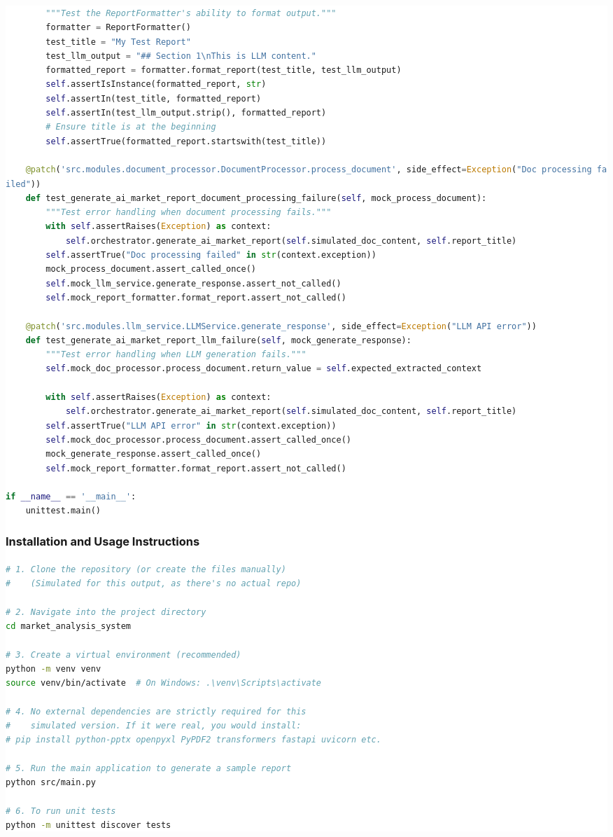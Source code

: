 ```python
        """Test the ReportFormatter's ability to format output."""
        formatter = ReportFormatter()
        test_title = "My Test Report"
        test_llm_output = "## Section 1\nThis is LLM content."
        formatted_report = formatter.format_report(test_title, test_llm_output)
        self.assertIsInstance(formatted_report, str)
        self.assertIn(test_title, formatted_report)
        self.assertIn(test_llm_output.strip(), formatted_report)
        # Ensure title is at the beginning
        self.assertTrue(formatted_report.startswith(test_title))

    @patch('src.modules.document_processor.DocumentProcessor.process_document', side_effect=Exception("Doc processing failed"))
    def test_generate_ai_market_report_document_processing_failure(self, mock_process_document):
        """Test error handling when document processing fails."""
        with self.assertRaises(Exception) as context:
            self.orchestrator.generate_ai_market_report(self.simulated_doc_content, self.report_title)
        self.assertTrue("Doc processing failed" in str(context.exception))
        mock_process_document.assert_called_once()
        self.mock_llm_service.generate_response.assert_not_called()
        self.mock_report_formatter.format_report.assert_not_called()

    @patch('src.modules.llm_service.LLMService.generate_response', side_effect=Exception("LLM API error"))
    def test_generate_ai_market_report_llm_failure(self, mock_generate_response):
        """Test error handling when LLM generation fails."""
        self.mock_doc_processor.process_document.return_value = self.expected_extracted_context

        with self.assertRaises(Exception) as context:
            self.orchestrator.generate_ai_market_report(self.simulated_doc_content, self.report_title)
        self.assertTrue("LLM API error" in str(context.exception))
        self.mock_doc_processor.process_document.assert_called_once()
        mock_generate_response.assert_called_once()
        self.mock_report_formatter.format_report.assert_not_called()

if __name__ == '__main__':
    unittest.main()

```

### Installation and Usage Instructions
```bash
# 1. Clone the repository (or create the files manually)
#    (Simulated for this output, as there's no actual repo)

# 2. Navigate into the project directory
cd market_analysis_system

# 3. Create a virtual environment (recommended)
python -m venv venv
source venv/bin/activate  # On Windows: .\venv\Scripts\activate

# 4. No external dependencies are strictly required for this
#    simulated version. If it were real, you would install:
# pip install python-pptx openpyxl PyPDF2 transformers fastapi uvicorn etc.

# 5. Run the main application to generate a sample report
python src/main.py

# 6. To run unit tests
python -m unittest discover tests
```